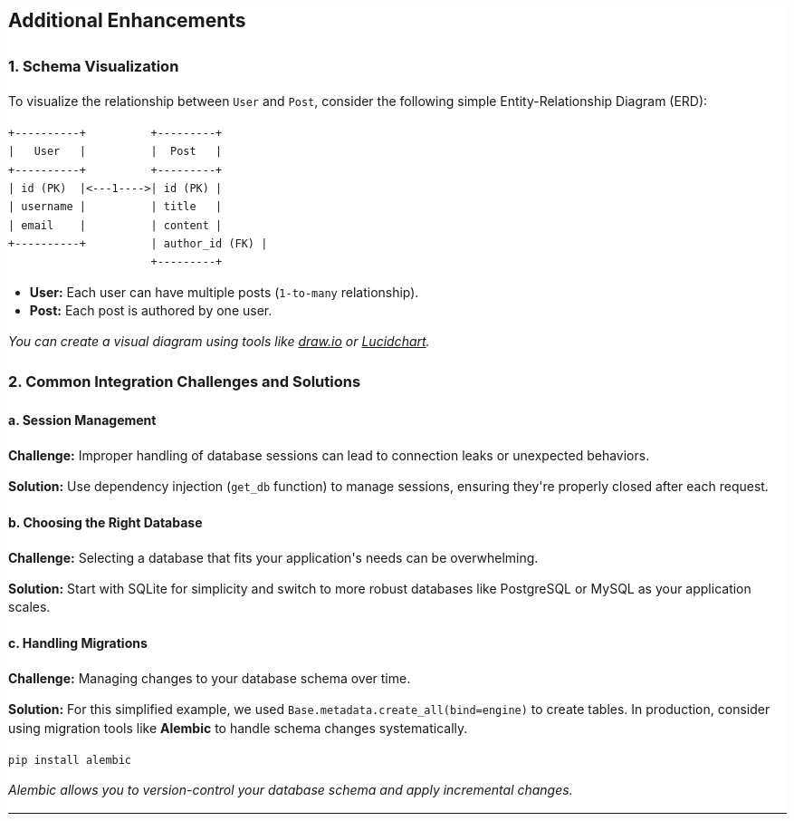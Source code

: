 
## Additional Enhancements

### 1. **Schema Visualization**

To visualize the relationship between `User` and `Post`, consider the following simple Entity-Relationship Diagram (ERD):

```
+----------+          +---------+
|   User   |          |  Post   |
+----------+          +---------+
| id (PK)  |<---1---->| id (PK) |
| username |          | title   |
| email    |          | content |
+----------+          | author_id (FK) |
                      +---------+
```

- **User:** Each user can have multiple posts (`1-to-many` relationship).
- **Post:** Each post is authored by one user.

*You can create a visual diagram using tools like [draw.io](https://app.diagrams.net/) or [Lucidchart](https://www.lucidchart.com/).*

### 2. **Common Integration Challenges and Solutions**

#### **a. Session Management**

**Challenge:** Improper handling of database sessions can lead to connection leaks or unexpected behaviors.

**Solution:** Use dependency injection (`get_db` function) to manage sessions, ensuring they're properly closed after each request.

#### **b. Choosing the Right Database**

**Challenge:** Selecting a database that fits your application's needs can be overwhelming.

**Solution:** Start with SQLite for simplicity and switch to more robust databases like PostgreSQL or MySQL as your application scales.

#### **c. Handling Migrations**

**Challenge:** Managing changes to your database schema over time.

**Solution:** For this simplified example, we used `Base.metadata.create_all(bind=engine)` to create tables. In production, consider using migration tools like **Alembic** to handle schema changes systematically.

```bash
pip install alembic
```

*Alembic allows you to version-control your database schema and apply incremental changes.*

---
